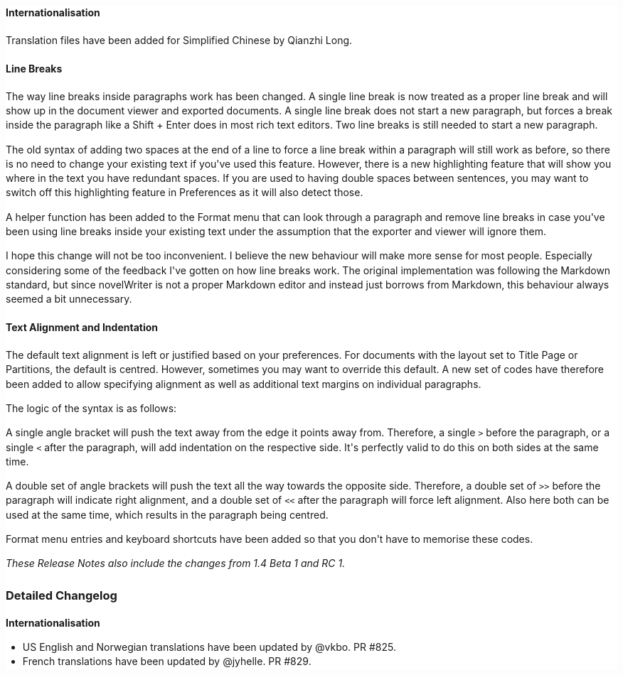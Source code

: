 #### Internationalisation

Translation files have been added for Simplified Chinese by Qianzhi Long.

#### Line Breaks

The way line breaks inside paragraphs work has been changed. A single line break is now treated as
a proper line break and will show up in the document viewer and exported documents. A single line
break does not start a new paragraph, but forces a break inside the paragraph like a Shift + Enter
does in most rich text editors. Two line breaks is still needed to start a new paragraph.

The old syntax of adding two spaces at the end of a line to force a line break within a paragraph
will still work as before, so there is no need to change your existing text if you've used this
feature. However, there is a new highlighting feature that will show you where in the text you have
redundant spaces. If you are used to having double spaces between sentences, you may want to switch
off this highlighting feature in Preferences as it will also detect those.

A helper function has been added to the Format menu that can look through a paragraph and remove
line breaks in case you've been using line breaks inside your existing text under the assumption
that the exporter and viewer will ignore them.

I hope this change will not be too inconvenient. I believe the new behaviour will make more sense
for most people. Especially considering some of the feedback I've gotten on how line breaks work.
The original implementation was following the Markdown standard, but since novelWriter is not a
proper Markdown editor and instead just borrows from Markdown, this behaviour always seemed a bit
unnecessary.

#### Text Alignment and Indentation

The default text alignment is left or justified based on your preferences. For documents with the
layout set to Title Page or Partitions, the default is centred. However, sometimes you may want to
override this default. A new set of codes have therefore been added to allow specifying alignment
as well as additional text margins on individual paragraphs.

The logic of the syntax is as follows:

A single angle bracket will push the text away from the edge it points away from. Therefore, a
single `>` before the paragraph, or a single `<` after the paragraph, will add indentation on the
respective side. It's perfectly valid to do this on both sides at the same time.

A double set of angle brackets will push the text all the way towards the opposite side. Therefore,
a double set of `>>` before the paragraph will indicate right alignment, and a double set of `<<`
after the paragraph will force left alignment. Also here both can be used at the same time, which
results in the paragraph being centred.

Format menu entries and keyboard shortcuts have been added so that you don't have to memorise these
codes.

_These Release Notes also include the changes from 1.4 Beta 1 and RC 1._

### Detailed Changelog

**Internationalisation**

* US English and Norwegian translations have been updated by @vkbo. PR #825.
* French translations have been updated by @jyhelle. PR #829.
